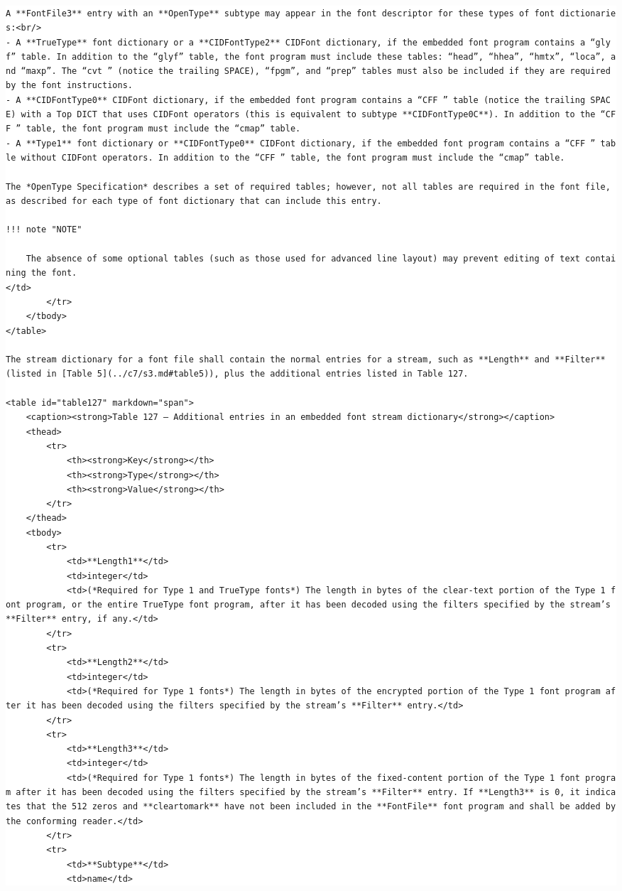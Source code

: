     A **FontFile3** entry with an **OpenType** subtype may appear in the font descriptor for these types of font dictionaries:<br/>
    - A **TrueType** font dictionary or a **CIDFontType2** CIDFont dictionary, if the embedded font program contains a “glyf” table. In addition to the “glyf” table, the font program must include these tables: “head”, “hhea”, “hmtx”, “loca”, and “maxp”. The “cvt ” (notice the trailing SPACE), “fpgm”, and “prep” tables must also be included if they are required by the font instructions.
    - A **CIDFontType0** CIDFont dictionary, if the embedded font program contains a “CFF ” table (notice the trailing SPACE) with a Top DICT that uses CIDFont operators (this is equivalent to subtype **CIDFontType0C**). In addition to the “CFF ” table, the font program must include the “cmap” table.
    - A **Type1** font dictionary or **CIDFontType0** CIDFont dictionary, if the embedded font program contains a “CFF ” table without CIDFont operators. In addition to the “CFF ” table, the font program must include the “cmap” table.
    
    The *OpenType Specification* describes a set of required tables; however, not all tables are required in the font file, as described for each type of font dictionary that can include this entry.
    
    !!! note "NOTE"
    
        The absence of some optional tables (such as those used for advanced line layout) may prevent editing of text containing the font.
    </td>
            </tr>
        </tbody>
    </table>
    
    The stream dictionary for a font file shall contain the normal entries for a stream, such as **Length** and **Filter**
    (listed in [Table 5](../c7/s3.md#table5)), plus the additional entries listed in Table 127.
        
    <table id="table127" markdown="span">
        <caption><strong>Table 127 – Additional entries in an embedded font stream dictionary</strong></caption>
        <thead>
            <tr>
                <th><strong>Key</strong></th>
                <th><strong>Type</strong></th>
                <th><strong>Value</strong></th>
            </tr>
        </thead>
        <tbody>
            <tr>
                <td>**Length1**</td>
                <td>integer</td>
                <td>(*Required for Type 1 and TrueType fonts*) The length in bytes of the clear-text portion of the Type 1 font program, or the entire TrueType font program, after it has been decoded using the filters specified by the stream’s **Filter** entry, if any.</td>
            </tr>
            <tr>
                <td>**Length2**</td>
                <td>integer</td>
                <td>(*Required for Type 1 fonts*) The length in bytes of the encrypted portion of the Type 1 font program after it has been decoded using the filters specified by the stream’s **Filter** entry.</td>
            </tr>
            <tr>
                <td>**Length3**</td>
                <td>integer</td>
                <td>(*Required for Type 1 fonts*) The length in bytes of the fixed-content portion of the Type 1 font program after it has been decoded using the filters specified by the stream’s **Filter** entry. If **Length3** is 0, it indicates that the 512 zeros and **cleartomark** have not been included in the **FontFile** font program and shall be added by the conforming reader.</td>
            </tr>
            <tr>
                <td>**Subtype**</td>
                <td>name</td>